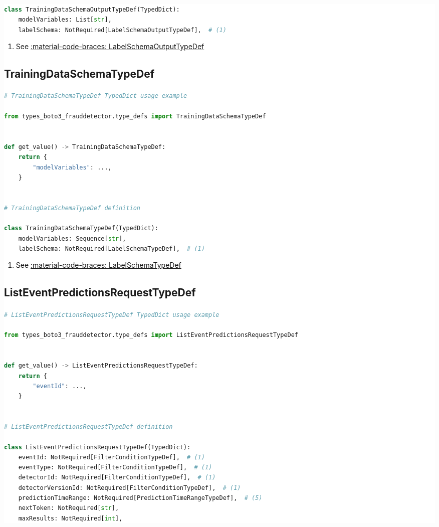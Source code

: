 ```python
class TrainingDataSchemaOutputTypeDef(TypedDict):
    modelVariables: List[str],
    labelSchema: NotRequired[LabelSchemaOutputTypeDef],  # (1)
```

1. See [:material-code-braces: LabelSchemaOutputTypeDef](./type_defs.md#labelschemaoutputtypedef)

## TrainingDataSchemaTypeDef

```python
# TrainingDataSchemaTypeDef TypedDict usage example

from types_boto3_frauddetector.type_defs import TrainingDataSchemaTypeDef


def get_value() -> TrainingDataSchemaTypeDef:
    return {
        "modelVariables": ...,
    }


# TrainingDataSchemaTypeDef definition

class TrainingDataSchemaTypeDef(TypedDict):
    modelVariables: Sequence[str],
    labelSchema: NotRequired[LabelSchemaTypeDef],  # (1)
```

1. See [:material-code-braces: LabelSchemaTypeDef](./type_defs.md#labelschematypedef)

## ListEventPredictionsRequestTypeDef

```python
# ListEventPredictionsRequestTypeDef TypedDict usage example

from types_boto3_frauddetector.type_defs import ListEventPredictionsRequestTypeDef


def get_value() -> ListEventPredictionsRequestTypeDef:
    return {
        "eventId": ...,
    }


# ListEventPredictionsRequestTypeDef definition

class ListEventPredictionsRequestTypeDef(TypedDict):
    eventId: NotRequired[FilterConditionTypeDef],  # (1)
    eventType: NotRequired[FilterConditionTypeDef],  # (1)
    detectorId: NotRequired[FilterConditionTypeDef],  # (1)
    detectorVersionId: NotRequired[FilterConditionTypeDef],  # (1)
    predictionTimeRange: NotRequired[PredictionTimeRangeTypeDef],  # (5)
    nextToken: NotRequired[str],
    maxResults: NotRequired[int],
```
